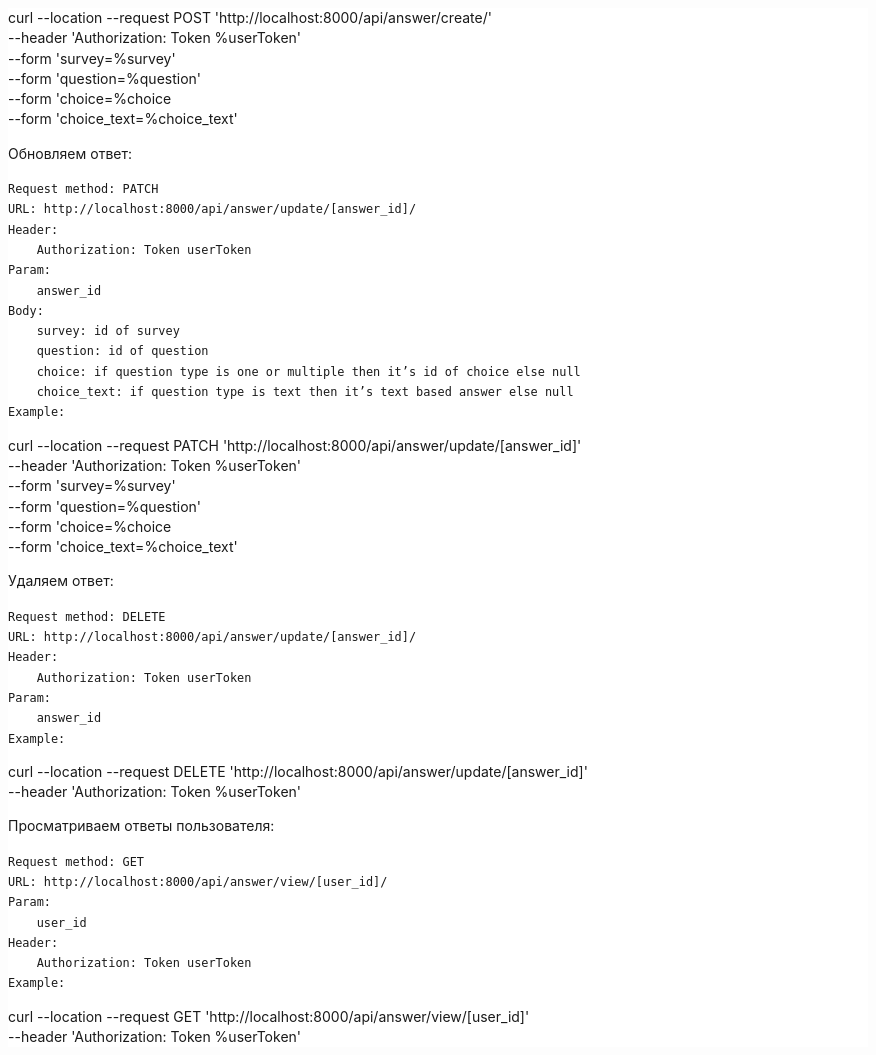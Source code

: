 curl --location --request POST 'http://localhost:8000/api/answer/create/' \
--header 'Authorization: Token %userToken' \
--form 'survey=%survey' \
--form 'question=%question' \
--form 'choice=%choice \
--form 'choice_text=%choice_text'

Обновляем ответ:

    Request method: PATCH
    URL: http://localhost:8000/api/answer/update/[answer_id]/
    Header:
        Authorization: Token userToken
    Param:
        answer_id
    Body:
        survey: id of survey
        question: id of question
        choice: if question type is one or multiple then it’s id of choice else null
        choice_text: if question type is text then it’s text based answer else null
    Example:

curl --location --request PATCH 'http://localhost:8000/api/answer/update/[answer_id]' \
--header 'Authorization: Token %userToken' \
--form 'survey=%survey' \
--form 'question=%question' \
--form 'choice=%choice \
--form 'choice_text=%choice_text'

Удаляем ответ:

    Request method: DELETE
    URL: http://localhost:8000/api/answer/update/[answer_id]/
    Header:
        Authorization: Token userToken
    Param:
        answer_id
    Example:

curl --location --request DELETE 'http://localhost:8000/api/answer/update/[answer_id]' \
--header 'Authorization: Token %userToken'

Просматриваем ответы пользователя:

    Request method: GET
    URL: http://localhost:8000/api/answer/view/[user_id]/
    Param:
        user_id
    Header:
        Authorization: Token userToken
    Example:

curl --location --request GET 'http://localhost:8000/api/answer/view/[user_id]' \
--header 'Authorization: Token %userToken'
